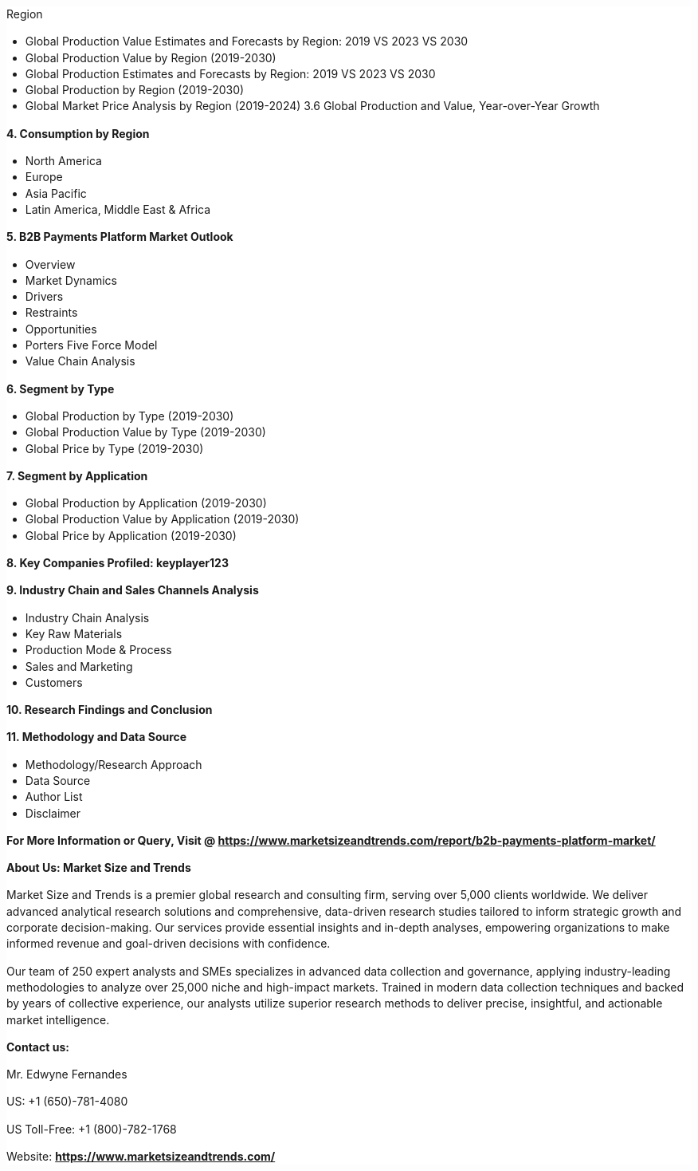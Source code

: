Region</strong></p><ul><li>Global Production Value Estimates and Forecasts by Region: 2019 VS 2023 VS 2030</li><li>Global Production Value by Region (2019-2030)</li><li>Global Production Estimates and Forecasts by Region: 2019 VS 2023 VS 2030</li><li>Global Production by Region (2019-2030)</li><li>Global Market Price Analysis by Region (2019-2024) 3.6 Global Production and Value, Year-over-Year Growth</li></ul><p><strong>4. Consumption by Region</strong></p><ul><li>North America</li><li>Europe</li><li>Asia Pacific</li><li>Latin America, Middle East &amp; Africa</li></ul><p><strong>5. B2B Payments Platform Market Outlook</strong></p><ul><li>Overview</li><li>Market Dynamics</li><li>Drivers</li><li>Restraints</li><li>Opportunities</li><li>Porters Five Force Model</li><li>Value Chain Analysis&nbsp;</li></ul><p><strong>6. Segment by Type</strong></p><ul><li>Global Production by Type (2019-2030)</li><li>Global Production Value by Type (2019-2030)</li><li>Global Price by Type (2019-2030)</li></ul><p><strong>7. Segment by Application</strong></p><ul><li>Global Production by Application (2019-2030)</li><li>Global Production Value by Application (2019-2030)</li><li>Global Price by Application (2019-2030)</li></ul><p><strong>8. Key Companies Profiled: keyplayer123</strong></p><p><strong>9. Industry Chain and Sales Channels Analysis</strong></p><ul><li>Industry Chain Analysis</li><li>Key Raw Materials</li><li>Production Mode &amp; Process</li><li>Sales and Marketing</li><li>Customers</li></ul><p><strong>10. Research Findings and Conclusion</strong></p><p><strong>11. Methodology and Data Source</strong></p><ul><li>Methodology/Research Approach</li><li>Data Source</li><li>Author List</li><li>Disclaimer</li></ul></p><p><strong>For More Information or Query, Visit @ <a href="https://www.marketsizeandtrends.com/report/b2b-payments-platform-market/">https://www.marketsizeandtrends.com/report/b2b-payments-platform-market/</a></strong></p><p><strong>About Us: Market Size and Trends</strong></p><p>Market Size and Trends is a premier global research and consulting firm, serving over 5,000 clients worldwide. We deliver advanced analytical research solutions and comprehensive, data-driven research studies tailored to inform strategic growth and corporate decision-making. Our services provide essential insights and in-depth analyses, empowering organizations to make informed revenue and goal-driven decisions with confidence.</p><p>Our team of 250 expert analysts and SMEs specializes in advanced data collection and governance, applying industry-leading methodologies to analyze over 25,000 niche and high-impact markets. Trained in modern data collection techniques and backed by years of collective experience, our analysts utilize superior research methods to deliver precise, insightful, and actionable market intelligence.</p><p><strong>Contact us:</strong></p><p>Mr. Edwyne Fernandes</p><p>US: +1 (650)-781-4080</p><p>US Toll-Free: +1 (800)-782-1768</p><p>Website: <strong><a href="https://www.marketsizeandtrends.com/">https://www.marketsizeandtrends.com/</a></strong></p>
